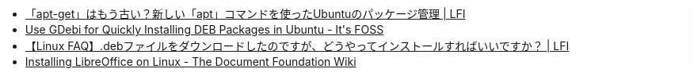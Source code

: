 - [「apt-get」はもう古い？新しい「apt」コマンドを使ったUbuntuのパッケージ管理 | LFI](https://linuxfan.info/package-management-ubuntu)
- [Use GDebi for Quickly Installing DEB Packages in Ubuntu - It's FOSS](https://itsfoss.com/gdebi-default-ubuntu-software-center/)
- [【Linux FAQ】.debファイルをダウンロードしたのですが、どうやってインストールすればいいですか？ | LFI](https://linuxfan.info/post-1881)
- [Installing LibreOffice on Linux - The Document Foundation Wiki](https://wiki.documentfoundation.org/Documentation/Install/Linux)

[Ubuntu]: https://www.ubuntu.com/ "The leading operating system for PCs, IoT devices, servers and the cloud | Ubuntu"
[Debian]: https://www.debian.org/ "Debian -- The Universal Operating System"
[dpkg]: https://debian-handbook.info/browse/ja-JP/stable/sect.manipulating-packages-with-dpkg.html "5.4. dpkg を用いたパッケージの操作"
[APT]: https://debian-handbook.info/browse/ja-JP/stable/apt.html "第 6 章 メンテナンスと更新、APT ツール"


[^sl1]: `/etc/apt/` ディレクトリ以下のファイル群がそれ。このうち `sources.list` が [Ubuntu] 公式のパッケージ・リポジトリを定義したファイルである。またサードパーティのリポジトリは `/etc/apt/sources.list.d/` ディレクトリに `*.list` ファイルで設定可能である。
[GnuPG]: https://gnupg.org/ "The GNU Privacy Guard"
[OpenSSH]: https://www.openssh.com/
[OpenSSL]: https://www.openssl.org/
[^nt1]: パッケージ `net-tools` をインストールすると ifconfig のほかに arp, netstat, rarp, nameif, route といったツールがインストールされる。
[Firefox]: https://www.mozilla.org/ "Internet for people, not profit — Mozilla"
[Thunderbird]: https://www.thunderbird.net/ "Thunderbird — Software made to make email easier. — Mozilla"
[KDiff3]: http://kdiff3.sourceforge.net/
[curl]: https://curl.haxx.se/
[Graphviz]: https://www.graphviz.org/ "Graphviz - Graph Visualization Software"
[BOINC]: https://boinc.berkeley.edu/
[GCC]: https://gcc.gnu.org/ "GCC, the GNU Compiler Collection - GNU Project - Free Software Foundation (FSF)"
[vim]: https://www.vim.org/
[KeePass]: https://keepass.info/ "KeePass Password Safe"
[ClamAV]: https://www.clamav.net/ "ClamavNet"
[Git]: https://git-scm.com/
[PPA]: https://launchpad.net/ubuntu/+ppas "Personal Package Archives : Ubuntu"
[Mono]: https://www.mono-project.com/
[ATOM]: https://atom.io/
[Hugo]: https://gohugo.io/ "The world’s fastest framework for building websites | Hugo"
[LibreOffice]: https://www.libreoffice.org/ "LibreOffice - Free Office Suite - Fun Project - Fantastic People"
[Go]: https://golang.org/ "The Go Programming Language"
[FileZilla]: https://filezilla-project.org/ "FileZilla - The free FTP solution"
[Git Extensions]: https://gitextensions.github.io/ "Git Extensions | Git Extensions is a graphical user interface for Git that allows you to control Git without using the commandline"
[TeX Live]: http://www.tug.org/texlive/ "TeX Live - TeX Users Group"
[OpenJDK]: http://openjdk.java.net/
[pgpdump]: http://www.mew.org/~kazu/proj/pgpdump/
[gpgpdump]: https://github.com/spiegel-im-spiegel/gpgpdump "spiegel-im-spiegel/gpgpdump: OpenPGP packet visualizer"